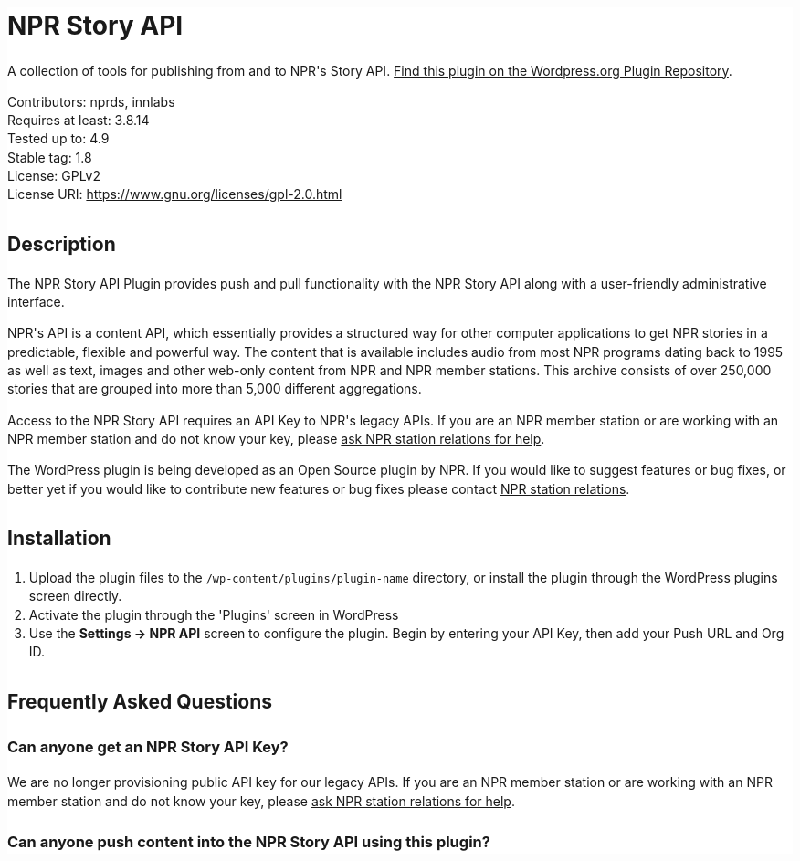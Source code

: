# NPR Story API

A collection of tools for publishing from and to NPR's Story API. [Find this plugin on the Wordpress.org Plugin Repository](https://wordpress.org/plugins/npr-story-api/).

Contributors: nprds, innlabs  
Requires at least: 3.8.14  
Tested up to: 4.9  
Stable tag: 1.8  
License: GPLv2  
License URI: https://www.gnu.org/licenses/gpl-2.0.html  

## Description

The NPR Story API Plugin provides push and pull functionality with the NPR Story API along with a user-friendly administrative interface.

NPR's API is a content API, which essentially provides a structured way for other computer applications to get NPR stories in a predictable, flexible and powerful way. The content that is available includes audio from most NPR programs dating back to 1995 as well as text, images and other web-only content from NPR and NPR member stations. This archive consists of over 250,000 stories that are grouped into more than 5,000 different aggregations.

Access to the NPR Story API requires an API Key to NPR's legacy APIs. If you are an NPR member station or are working with an NPR member station and do not know your key, please [ask NPR station relations for help](https://nprsupport.desk.com/customer/login?return_to=%2Fcustomer%2Fportal%2Femails%2Fnew). 

The WordPress plugin is being developed as an Open Source plugin by NPR. If you would like to suggest features or bug fixes, or better yet if you would like to contribute new features or bug fixes please contact [NPR station relations](https://nprsupport.desk.com/customer/login?return_to=%2Fcustomer%2Fportal%2Femails%2Fnew).

## Installation

1. Upload the plugin files to the `/wp-content/plugins/plugin-name` directory, or install the plugin through the WordPress plugins screen directly.
2. Activate the plugin through the 'Plugins' screen in WordPress
3. Use the **Settings -> NPR API** screen to configure the plugin. Begin by entering your API Key, then add your Push URL and Org ID.

## Frequently Asked Questions

### Can anyone get an NPR Story API Key?

We are no longer provisioning public API key for our legacy APIs. If you are an NPR member station or are working with an NPR member station and do not know your key, please [ask NPR station relations for help](https://nprsupport.desk.com/customer/login?return_to=%2Fcustomer%2Fportal%2Femails%2Fnew).

### Can anyone push content into the NPR Story API using this plugin?

